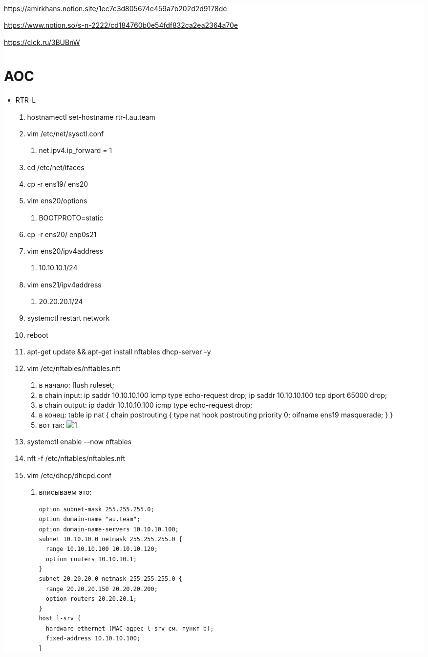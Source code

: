 https://amirkhans.notion.site/1ec7c3d805674e459a7b202d2d9178de

https://www.notion.so/s-n-2222/cd184760b0e54fdf832ca2ea2364a70e

https://clck.ru/3BUBnW

# AOC
- RTR-L
    1. hostnamectl set-hostname rtr-l.au.team
    2. vim /etc/net/sysctl.conf 
        1. net.ipv4.ip_forward = 1
    3. cd /etc/net/ifaces
    4. cp -r ens19/ ens20
    5. vim ens20/options
        1. BOOTPROTO=static
    6. cp -r ens20/ enp0s21
    7. vim ens20/ipv4address
        1. 10.10.10.1/24
    8. vim ens21/ipv4address
        1. 20.20.20.1/24
    9. systemctl restart network
    10. reboot
    11. apt-get update && apt-get install nftables dhcp-server  -y
    12. vim /etc/nftables/nftables.nft
        1. в начало:
        flush ruleset;
        2. в chain input:
        ip saddr 10.10.10.100 icmp type echo-request drop;
        ip saddr 10.10.10.100 tcp dport 65000 drop;
        3. в chain output:
        ip daddr 10.10.10.100 icmp type echo-request drop;
        4. в конец:
        table ip nat {
          chain postrouting {
             type nat hook postrouting priority 0;
             oifname ens19 masquerade;
          }
        }
        5. вот так:
  ![1](https://github.com/ErmKaterina/AOC/assets/109353253/9d99c015-5567-4577-83ce-19c08c4cadf6)
          
          
    13. systemctl enable --now nftables
    14. nft -f /etc/nftables/nftables.nft
    15. vim /etc/dhcp/dhcpd.conf
        1. вписываем это:
            
            ```
            option subnet-mask 255.255.255.0;
            option domain-name "au.team";
            option domain-name-servers 10.10.10.100;
            subnet 10.10.10.0 netmask 255.255.255.0 {
              range 10.10.10.100 10.10.10.120;
              option routers 10.10.10.1;
            }
            subnet 20.20.20.0 netmask 255.255.255.0 {
              range 20.20.20.150 20.20.20.200;
              option routers 20.20.20.1;
            }
            host l-srv {
              hardware ethernet (MAC-адрес l-srv см. пункт b);
              fixed-address 10.10.10.100;
            }
            ```
